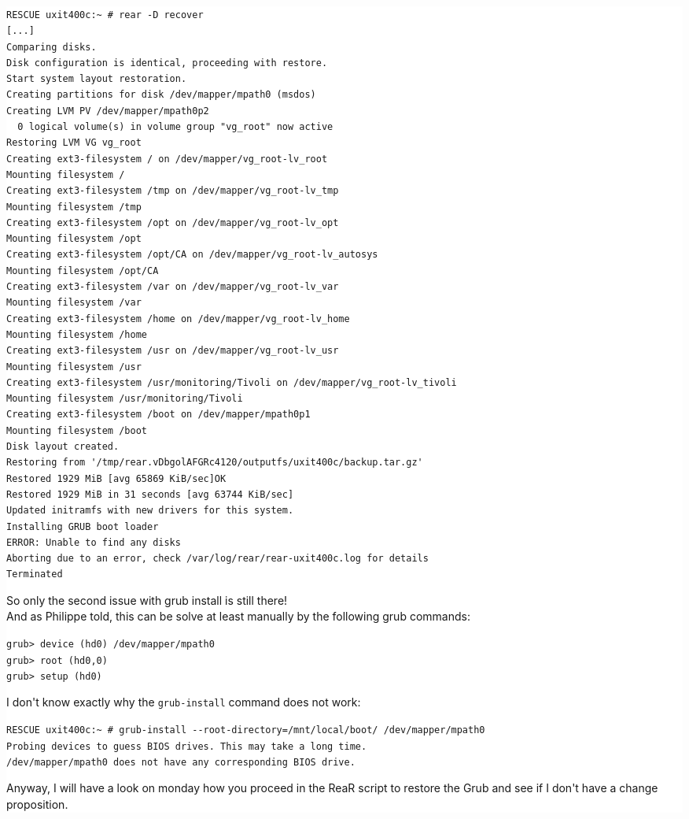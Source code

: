     RESCUE uxit400c:~ # rear -D recover
    [...]
    Comparing disks.
    Disk configuration is identical, proceeding with restore.
    Start system layout restoration.
    Creating partitions for disk /dev/mapper/mpath0 (msdos)
    Creating LVM PV /dev/mapper/mpath0p2
      0 logical volume(s) in volume group "vg_root" now active
    Restoring LVM VG vg_root
    Creating ext3-filesystem / on /dev/mapper/vg_root-lv_root
    Mounting filesystem /
    Creating ext3-filesystem /tmp on /dev/mapper/vg_root-lv_tmp
    Mounting filesystem /tmp
    Creating ext3-filesystem /opt on /dev/mapper/vg_root-lv_opt
    Mounting filesystem /opt
    Creating ext3-filesystem /opt/CA on /dev/mapper/vg_root-lv_autosys
    Mounting filesystem /opt/CA
    Creating ext3-filesystem /var on /dev/mapper/vg_root-lv_var
    Mounting filesystem /var
    Creating ext3-filesystem /home on /dev/mapper/vg_root-lv_home
    Mounting filesystem /home
    Creating ext3-filesystem /usr on /dev/mapper/vg_root-lv_usr
    Mounting filesystem /usr
    Creating ext3-filesystem /usr/monitoring/Tivoli on /dev/mapper/vg_root-lv_tivoli
    Mounting filesystem /usr/monitoring/Tivoli
    Creating ext3-filesystem /boot on /dev/mapper/mpath0p1
    Mounting filesystem /boot
    Disk layout created.
    Restoring from '/tmp/rear.vDbgolAFGRc4120/outputfs/uxit400c/backup.tar.gz'
    Restored 1929 MiB [avg 65869 KiB/sec]OK
    Restored 1929 MiB in 31 seconds [avg 63744 KiB/sec]
    Updated initramfs with new drivers for this system.
    Installing GRUB boot loader
    ERROR: Unable to find any disks
    Aborting due to an error, check /var/log/rear/rear-uxit400c.log for details
    Terminated

So only the second issue with grub install is still there!  
And as Philippe told, this can be solve at least manually by the
following grub commands:

    grub> device (hd0) /dev/mapper/mpath0
    grub> root (hd0,0)
    grub> setup (hd0)

I don't know exactly why the `grub-install` command does not work:

    RESCUE uxit400c:~ # grub-install --root-directory=/mnt/local/boot/ /dev/mapper/mpath0
    Probing devices to guess BIOS drives. This may take a long time.
    /dev/mapper/mpath0 does not have any corresponding BIOS drive.

Anyway, I will have a look on monday how you proceed in the ReaR script
to restore the Grub and see if I don't have a change proposition.
